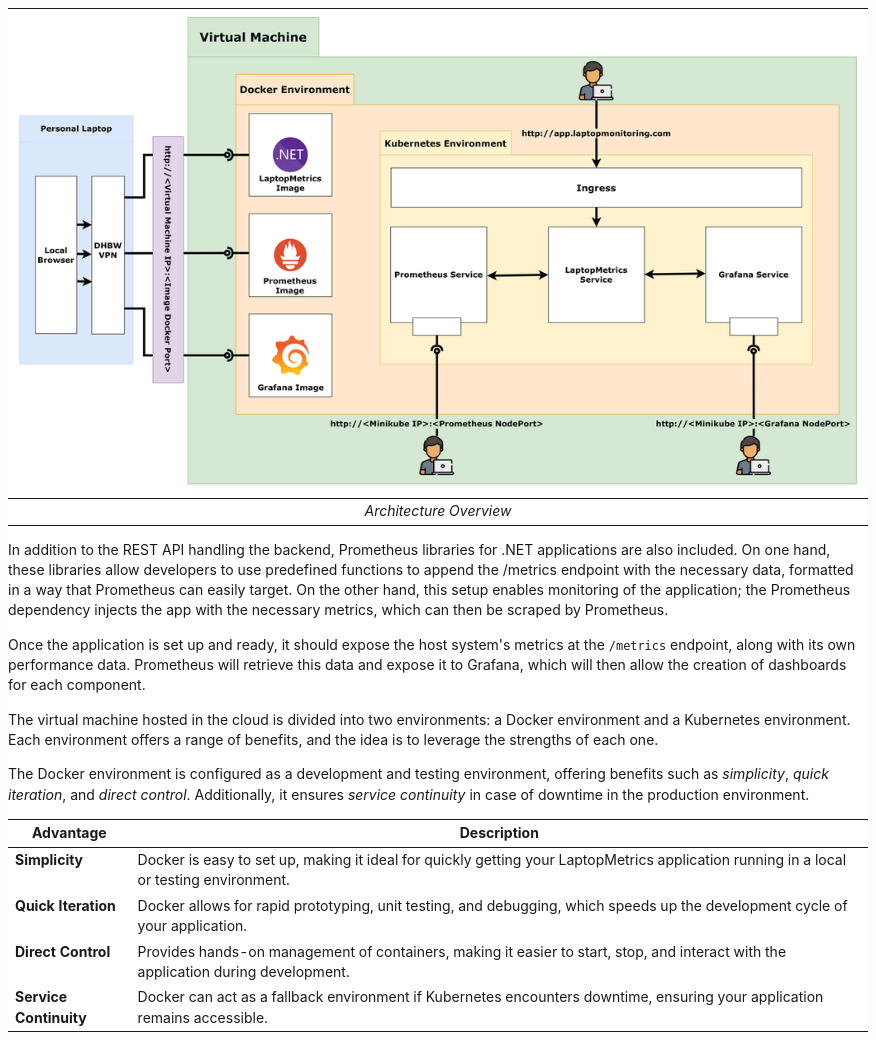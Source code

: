 | ![Architecture.svg](img/Architecture.svg) | 
|:--:| 
| *Architecture Overview* |

In addition to the REST API handling the backend, Prometheus libraries for .NET applications are also included. On one hand, these libraries allow developers to use predefined functions to append the /metrics endpoint with the necessary data, formatted in a way that Prometheus can easily target. On the other hand, this setup enables monitoring of the application; the Prometheus dependency injects the app with the necessary metrics, which can then be scraped by Prometheus.

Once the application is set up and ready, it should expose the host system's metrics at the `/metrics` endpoint, along with its own performance data. Prometheus will retrieve this data and expose it to Grafana, which will then allow the creation of dashboards for each component.

The virtual machine hosted in the cloud is divided into two environments: a Docker environment and a Kubernetes environment. Each environment offers a range of benefits, and the idea is to leverage the strengths of each one.

The Docker environment is configured as a development and testing environment, offering benefits such as *simplicity*, *quick iteration*, and *direct control*. Additionally, it ensures *service continuity* in case of downtime in the production environment.

| **Advantage**          | **Description**                                                                                                                                               |
|------------------------|---------------------------------------------------------------------------------------------------------------------------------------------------------------|
| **Simplicity**         | Docker is easy to set up, making it ideal for quickly getting your LaptopMetrics application running in a local or testing environment.                        |
| **Quick Iteration**    | Docker allows for rapid prototyping, unit testing, and debugging, which speeds up the development cycle of your application.                                   |
| **Direct Control**     | Provides hands-on management of containers, making it easier to start, stop, and interact with the application during development.                             |
| **Service Continuity** | Docker can act as a fallback environment if Kubernetes encounters downtime, ensuring your application remains accessible.                                      |
